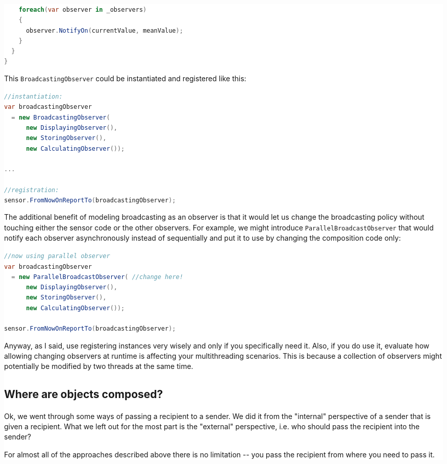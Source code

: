 ```csharp
    foreach(var observer in _observers)
    {
      observer.NotifyOn(currentValue, meanValue);
    }
  }  
} 
```

This `BroadcastingObserver` could be instantiated and registered like this:

```csharp
//instantiation:
var broadcastingObserver 
  = new BroadcastingObserver(
      new DisplayingObserver(),
      new StoringObserver(),
      new CalculatingObserver());

...

//registration:
sensor.FromNowOnReportTo(broadcastingObserver);
```

The additional benefit of modeling broadcasting as an observer is that it would let us change the broadcasting policy without touching either the sensor code or the other observers. For example, we might introduce `ParallelBroadcastObserver` that would notify each observer asynchronously instead of sequentially and put it to use by changing the composition code only:

```csharp
//now using parallel observer
var broadcastingObserver 
  = new ParallelBroadcastObserver( //change here!
      new DisplayingObserver(),
      new StoringObserver(),
      new CalculatingObserver());

sensor.FromNowOnReportTo(broadcastingObserver);
```

Anyway, as I said, use registering instances very wisely and only if you specifically need it. Also, if you do use it, evaluate how allowing changing observers at runtime is affecting your multithreading scenarios. This is because a collection of observers might potentially be modified by two threads at the same time.

Where are objects composed?
---------------------------

Ok, we went through some ways of passing a recipient to a sender. We did it from the "internal" perspective of a sender that is given a recipient. What we left out for the most part is the "external" perspective, i.e. who should pass the recipient into the sender?

For almost all of the approaches described above there is no limitation -- you pass the recipient from where you need to pass it.
